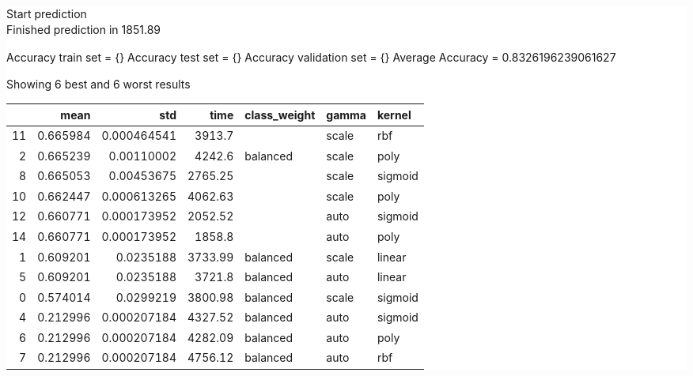 Start prediction  
Finished prediction in 1851.89  

Accuracy train set = 		{}
Accuracy test set = 		{}
Accuracy validation set = 	{}
Average Accuracy = 		0.8326196239061627
  
Showing 6 best and 6 worst results  

  
|    |     mean |         std |    time | class_weight   | gamma   | kernel   |
|---:|---------:|------------:|--------:|:---------------|:--------|:---------|
| 11 | 0.665984 | 0.000464541 | 3913.7  |                | scale   | rbf      |
|  2 | 0.665239 | 0.00110002  | 4242.6  | balanced       | scale   | poly     |
|  8 | 0.665053 | 0.00453675  | 2765.25 |                | scale   | sigmoid  |
| 10 | 0.662447 | 0.000613265 | 4062.63 |                | scale   | poly     |
| 12 | 0.660771 | 0.000173952 | 2052.52 |                | auto    | sigmoid  |
| 14 | 0.660771 | 0.000173952 | 1858.8  |                | auto    | poly     |
|  1 | 0.609201 | 0.0235188   | 3733.99 | balanced       | scale   | linear   |
|  5 | 0.609201 | 0.0235188   | 3721.8  | balanced       | auto    | linear   |
|  0 | 0.574014 | 0.0299219   | 3800.98 | balanced       | scale   | sigmoid  |
|  4 | 0.212996 | 0.000207184 | 4327.52 | balanced       | auto    | sigmoid  |
|  6 | 0.212996 | 0.000207184 | 4282.09 | balanced       | auto    | poly     |
|  7 | 0.212996 | 0.000207184 | 4756.12 | balanced       | auto    | rbf      | 

  